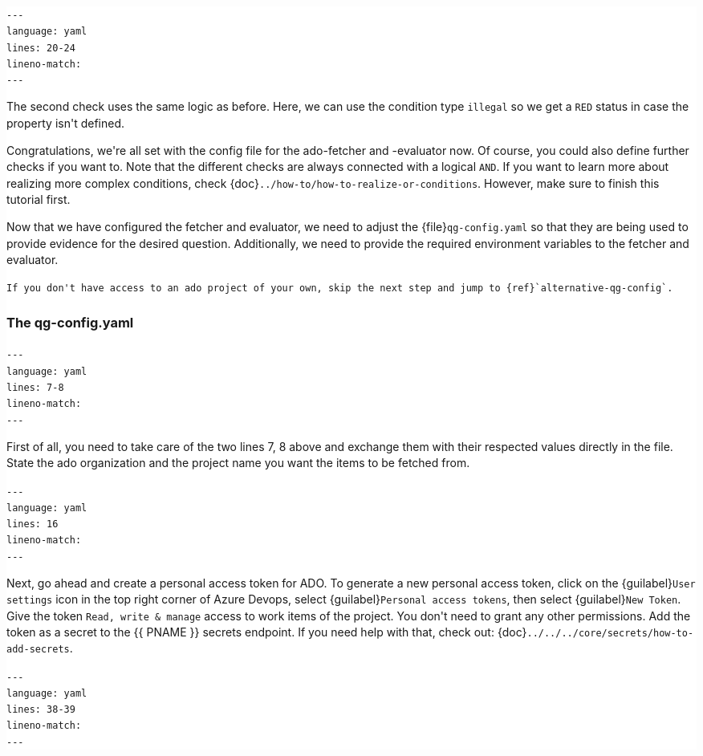 ```{literalinclude} resources/ado-fetcher-evaluator-config.yaml
---
language: yaml
lines: 20-24
lineno-match:
---
```

The second check uses the same logic as before. Here, we can use the condition type `illegal` so we get a `RED` status in case the property isn't defined.

Congratulations, we're all set with the config file for the ado-fetcher and -evaluator now. Of course, you could also define further checks if you want to. Note that the different checks are always connected with a logical `AND`. If you want to learn more about realizing more complex conditions, check {doc}`../how-to/how-to-realize-or-conditions`. However, make sure to finish this tutorial first.

Now that we have configured the fetcher and evaluator, we need to adjust the {file}`qg-config.yaml` so that they are being used to provide evidence for the desired question. Additionally, we need to provide the required environment variables to the fetcher and evaluator.

```{note}
If you don't have access to an ado project of your own, skip the next step and jump to {ref}`alternative-qg-config`.
```

### The qg-config.yaml

```{literalinclude} resources/qg-config.yaml
---
language: yaml
lines: 7-8
lineno-match:
---
```

First of all, you need to take care of the two lines 7, 8 above and exchange them with their respected values directly in the file. State the ado organization and the project name you want the items to be fetched from.

```{literalinclude} resources/qg-config.yaml
---
language: yaml
lines: 16
lineno-match:
---
```

Next, go ahead and create a personal access token for ADO. To generate a new personal access token, click on the {guilabel}`User settings` icon in the top right corner of Azure Devops, select {guilabel}`Personal access tokens`, then select {guilabel}`New Token`. Give the token `Read, write & manage` access to work items of the project. You don't need to grant any other permissions. Add the token as a secret to the {{ PNAME }} secrets endpoint. If you need help with that, check out: {doc}`../../../core/secrets/how-to-add-secrets`.

```{literalinclude} resources/qg-config.yaml
---
language: yaml
lines: 38-39
lineno-match:
---
```
